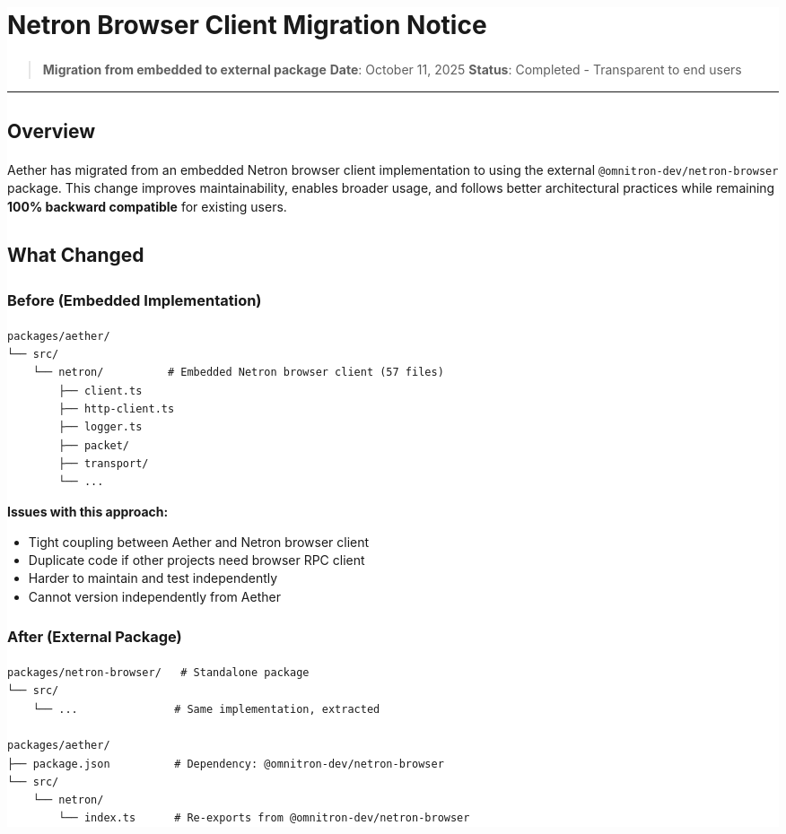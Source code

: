 # Netron Browser Client Migration Notice

> **Migration from embedded to external package**
> **Date**: October 11, 2025
> **Status**: Completed - Transparent to end users

---

## Overview

Aether has migrated from an embedded Netron browser client implementation to using the external `@omnitron-dev/netron-browser` package. This change improves maintainability, enables broader usage, and follows better architectural practices while remaining **100% backward compatible** for existing users.

## What Changed

### Before (Embedded Implementation)

```
packages/aether/
└── src/
    └── netron/          # Embedded Netron browser client (57 files)
        ├── client.ts
        ├── http-client.ts
        ├── logger.ts
        ├── packet/
        ├── transport/
        └── ...
```

**Issues with this approach:**
- Tight coupling between Aether and Netron browser client
- Duplicate code if other projects need browser RPC client
- Harder to maintain and test independently
- Cannot version independently from Aether

### After (External Package)

```
packages/netron-browser/   # Standalone package
└── src/
    └── ...               # Same implementation, extracted

packages/aether/
├── package.json          # Dependency: @omnitron-dev/netron-browser
└── src/
    └── netron/
        └── index.ts      # Re-exports from @omnitron-dev/netron-browser
```
